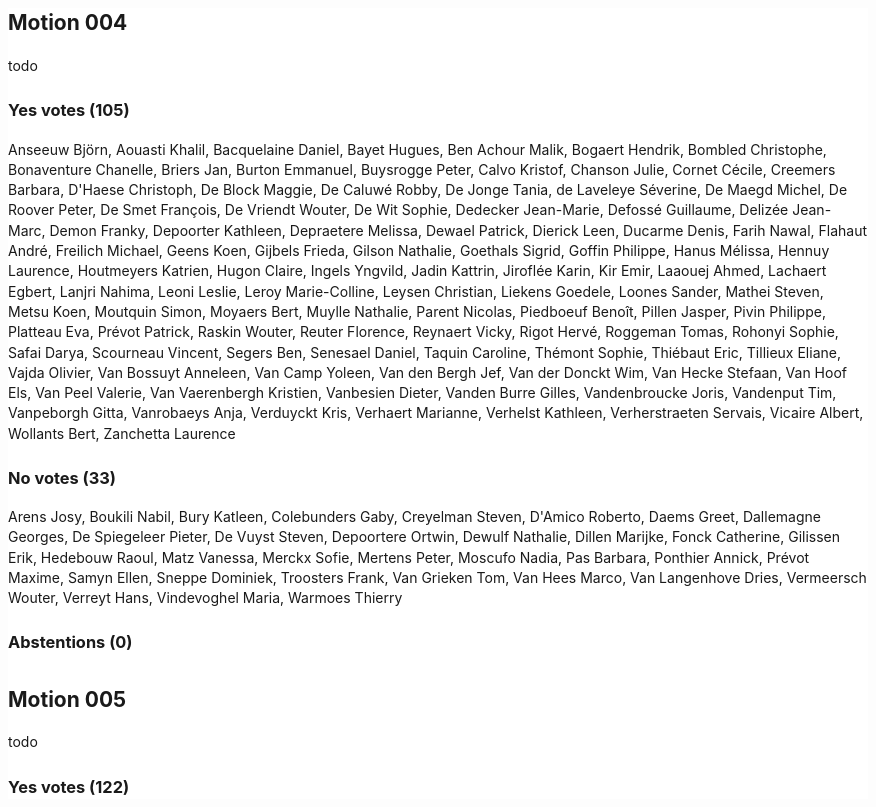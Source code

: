 


## Motion 004

todo

### Yes votes (105)

Anseeuw Björn, Aouasti Khalil, Bacquelaine Daniel, Bayet Hugues, Ben Achour Malik, Bogaert Hendrik, Bombled Christophe, Bonaventure Chanelle, Briers Jan, Burton Emmanuel, Buysrogge Peter, Calvo Kristof, Chanson Julie, Cornet Cécile, Creemers Barbara, D'Haese Christoph, De Block Maggie, De Caluwé Robby, De Jonge Tania, de Laveleye Séverine, De Maegd Michel, De Roover Peter, De Smet François, De Vriendt Wouter, De Wit Sophie, Dedecker Jean-Marie, Defossé Guillaume, Delizée Jean-Marc, Demon Franky, Depoorter Kathleen, Depraetere Melissa, Dewael Patrick, Dierick Leen, Ducarme Denis, Farih Nawal, Flahaut André, Freilich Michael, Geens Koen, Gijbels Frieda, Gilson Nathalie, Goethals Sigrid, Goffin Philippe, Hanus Mélissa, Hennuy Laurence, Houtmeyers Katrien, Hugon Claire, Ingels Yngvild, Jadin Kattrin, Jiroflée Karin, Kir Emir, Laaouej Ahmed, Lachaert Egbert, Lanjri Nahima, Leoni Leslie, Leroy Marie-Colline, Leysen Christian, Liekens Goedele, Loones Sander, Mathei Steven, Metsu Koen, Moutquin Simon, Moyaers Bert, Muylle Nathalie, Parent Nicolas, Piedboeuf Benoît, Pillen Jasper, Pivin Philippe, Platteau Eva, Prévot Patrick, Raskin Wouter, Reuter Florence, Reynaert Vicky, Rigot Hervé, Roggeman Tomas, Rohonyi Sophie, Safai Darya, Scourneau Vincent, Segers Ben, Senesael Daniel, Taquin Caroline, Thémont Sophie, Thiébaut Eric, Tillieux Eliane, Vajda Olivier, Van Bossuyt Anneleen, Van Camp Yoleen, Van den Bergh Jef, Van der Donckt Wim, Van Hecke Stefaan, Van Hoof Els, Van Peel Valerie, Van Vaerenbergh Kristien, Vanbesien Dieter, Vanden Burre Gilles, Vandenbroucke Joris, Vandenput Tim, Vanpeborgh Gitta, Vanrobaeys Anja, Verduyckt Kris, Verhaert Marianne, Verhelst Kathleen, Verherstraeten Servais, Vicaire Albert, Wollants Bert, Zanchetta Laurence

### No votes (33)

Arens Josy, Boukili Nabil, Bury Katleen, Colebunders Gaby, Creyelman Steven, D'Amico Roberto, Daems Greet, Dallemagne Georges, De Spiegeleer Pieter, De Vuyst Steven, Depoortere Ortwin, Dewulf Nathalie, Dillen Marijke, Fonck Catherine, Gilissen Erik, Hedebouw Raoul, Matz Vanessa, Merckx Sofie, Mertens Peter, Moscufo Nadia, Pas Barbara, Ponthier Annick, Prévot Maxime, Samyn Ellen, Sneppe Dominiek, Troosters Frank, Van Grieken Tom, Van Hees Marco, Van Langenhove Dries, Vermeersch Wouter, Verreyt Hans, Vindevoghel Maria, Warmoes Thierry

### Abstentions (0)




## Motion 005

todo

### Yes votes (122)
